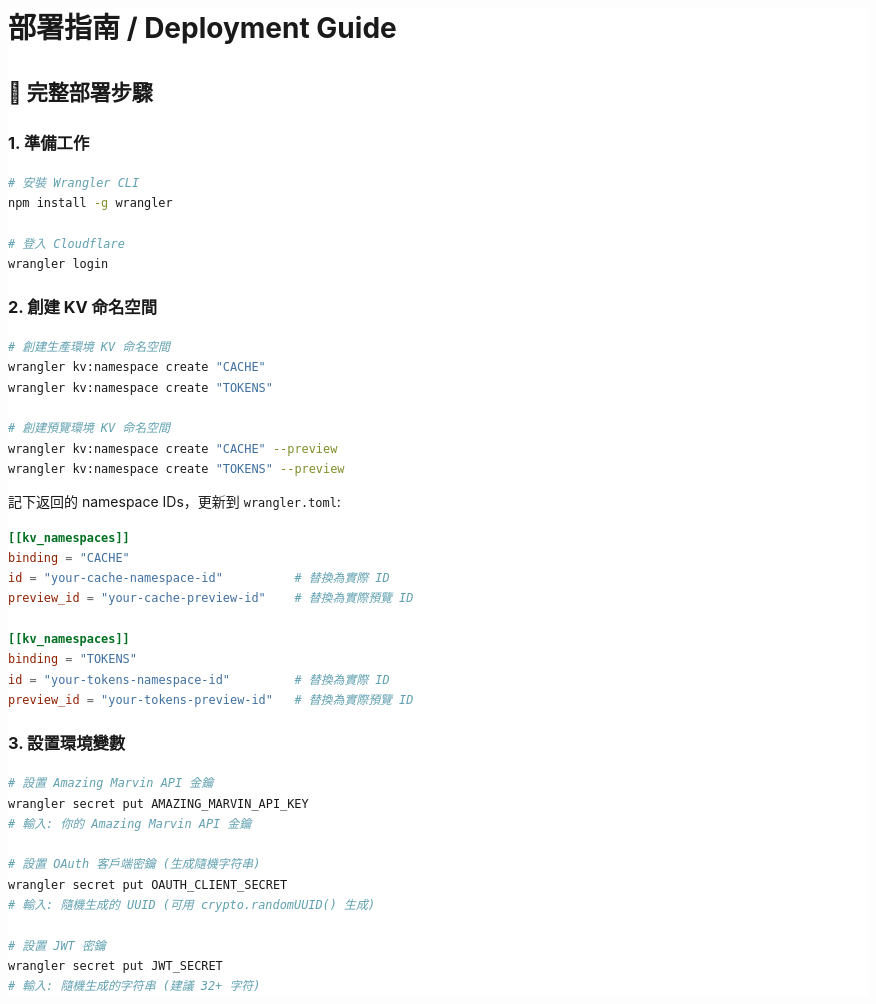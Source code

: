 # 部署指南 / Deployment Guide

## 🚀 完整部署步驟

### 1. 準備工作

```bash
# 安裝 Wrangler CLI
npm install -g wrangler

# 登入 Cloudflare
wrangler login
```

### 2. 創建 KV 命名空間

```bash
# 創建生產環境 KV 命名空間
wrangler kv:namespace create "CACHE"
wrangler kv:namespace create "TOKENS"

# 創建預覽環境 KV 命名空間
wrangler kv:namespace create "CACHE" --preview
wrangler kv:namespace create "TOKENS" --preview
```

記下返回的 namespace IDs，更新到 `wrangler.toml`:

```toml
[[kv_namespaces]]
binding = "CACHE"
id = "your-cache-namespace-id"          # 替換為實際 ID
preview_id = "your-cache-preview-id"    # 替換為實際預覽 ID

[[kv_namespaces]]
binding = "TOKENS"  
id = "your-tokens-namespace-id"         # 替換為實際 ID
preview_id = "your-tokens-preview-id"   # 替換為實際預覽 ID
```

### 3. 設置環境變數

```bash
# 設置 Amazing Marvin API 金鑰
wrangler secret put AMAZING_MARVIN_API_KEY
# 輸入: 你的 Amazing Marvin API 金鑰

# 設置 OAuth 客戶端密鑰 (生成隨機字符串)
wrangler secret put OAUTH_CLIENT_SECRET
# 輸入: 隨機生成的 UUID (可用 crypto.randomUUID() 生成)

# 設置 JWT 密鑰
wrangler secret put JWT_SECRET
# 輸入: 隨機生成的字符串 (建議 32+ 字符)
```
